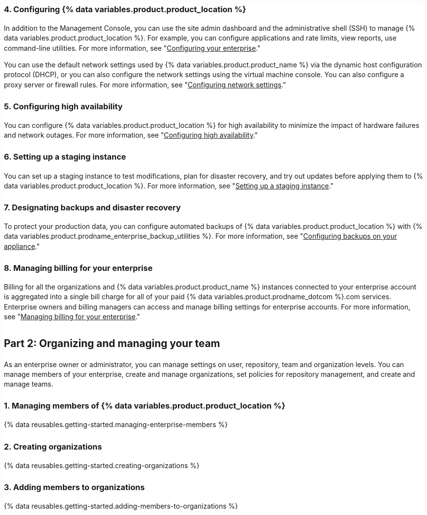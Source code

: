 ### 4. Configuring {% data variables.product.product_location %}
In addition to the Management Console, you can use the site admin dashboard and the administrative shell (SSH) to manage {% data variables.product.product_location %}. For example, you can configure applications and rate limits, view reports, use command-line utilities. For more information, see "[Configuring your enterprise](/admin/configuration/configuring-your-enterprise)."

You can use the default network settings used by {% data variables.product.product_name %} via the dynamic host configuration protocol (DHCP), or you can also configure the network settings using the virtual machine console. You can also configure a proxy server or firewall rules. For more information, see "[Configuring network settings](/admin/configuration/configuring-network-settings)."

### 5. Configuring high availability
You can configure {% data variables.product.product_location %} for high availability to minimize the impact of hardware failures and network outages. For more information, see "[Configuring high availability](/admin/enterprise-management/configuring-high-availability)."

### 6. Setting up a staging instance
You can set up a staging instance to test modifications, plan for disaster recovery, and try out updates before applying them to {% data variables.product.product_location %}.  For more information, see "[Setting up a staging instance](/admin/installation/setting-up-a-github-enterprise-server-instance/setting-up-a-staging-instance)."

### 7. Designating backups and disaster recovery
To protect your production data, you can configure automated backups of {% data variables.product.product_location %} with {% data variables.product.prodname_enterprise_backup_utilities %}. For more information, see "[Configuring backups on your appliance](/admin/configuration/configuring-your-enterprise/configuring-backups-on-your-appliance)."

### 8. Managing billing for your enterprise
Billing for all the organizations and {% data variables.product.product_name %} instances connected to your enterprise account is aggregated into a single bill charge for all of your paid {% data variables.product.prodname_dotcom %}.com services. Enterprise owners and billing managers can access and manage billing settings for enterprise accounts. For more information, see "[Managing billing for your enterprise](/admin/overview/managing-billing-for-your-enterprise)."

## Part 2: Organizing and managing your team
As an enterprise owner or administrator, you can manage settings on user, repository, team and organization levels. You can manage members of your enterprise, create and manage organizations, set policies for repository management, and create and manage teams.

### 1. Managing members of {% data variables.product.product_location %}
{% data reusables.getting-started.managing-enterprise-members %}

### 2. Creating organizations
{% data reusables.getting-started.creating-organizations %}

### 3. Adding members to organizations
{% data reusables.getting-started.adding-members-to-organizations %}

